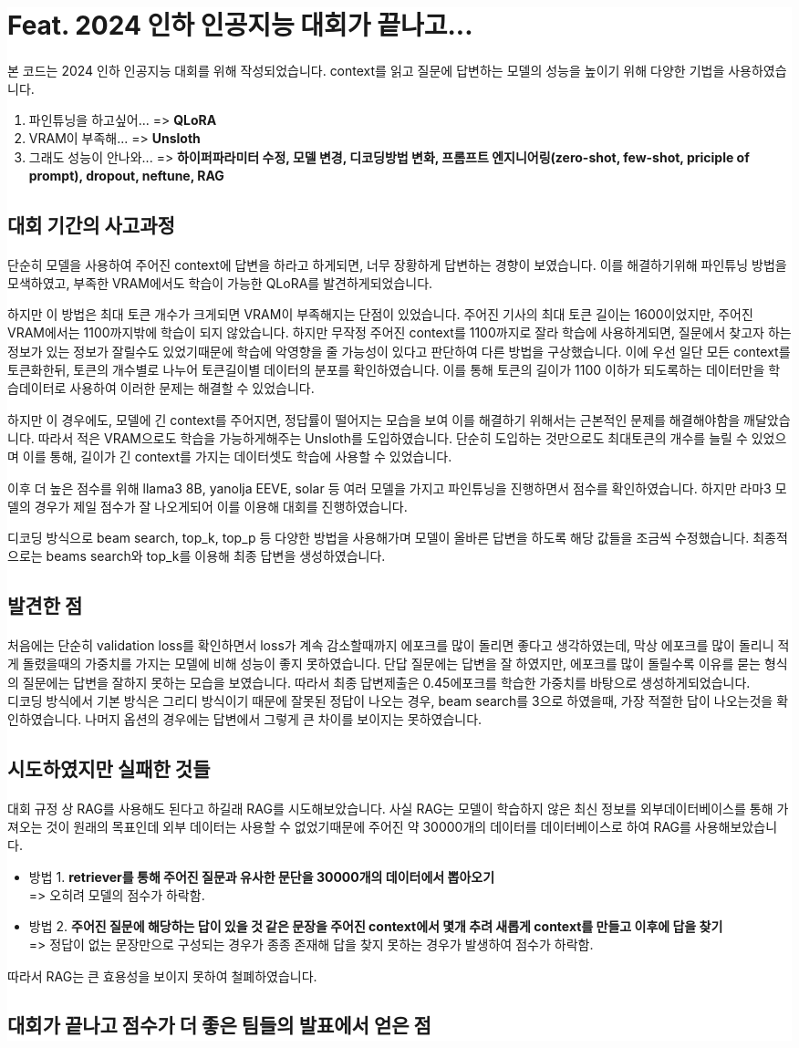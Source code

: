 ###

# Feat. 2024 인하 인공지능 대회가 끝나고...

본 코드는 2024 인하 인공지능 대회를 위해 작성되었습니다. context를 읽고 질문에 답변하는 모델의 성능을 높이기 위해 다양한 기법을 사용하였습니다.

1. 파인튜닝을 하고싶어... => **QLoRA**
2. VRAM이 부족해... => **Unsloth**
3. 그래도 성능이 안나와... => **하이퍼파라미터 수정, 모델 변경, 디코딩방법 변화, 프롬프트 엔지니어링(zero-shot, few-shot, priciple of prompt), dropout, neftune, RAG**

## 대회 기간의 사고과정

단순히 모델을 사용하여 주어진 context에 답변을 하라고 하게되면, 너무 장황하게 답변하는 경향이 보였습니다. 이를 해결하기위해 파인튜닝 방법을 모색하였고, 부족한 VRAM에서도 학습이 가능한 QLoRA를 발견하게되었습니다.

하지만 이 방법은 최대 토큰 개수가 크게되면 VRAM이 부족해지는 단점이 있었습니다. 주어진 기사의 최대 토큰 길이는 1600이었지만, 주어진 VRAM에서는 1100까지밖에 학습이 되지 않았습니다. 하지만 무작정 주어진 context를 1100까지로 잘라 학습에 사용하게되면, 질문에서 찾고자 하는 정보가 있는 정보가 잘릴수도 있었기때문에 학습에 악영향을 줄 가능성이 있다고 판단하여 다른 방법을 구상했습니다. 이에 우선 일단 모든 context를 토큰화한뒤, 토큰의 개수별로 나누어 토큰길이별 데이터의 분포를 확인하였습니다. 이를 통해 토큰의 길이가 1100 이하가 되도록하는 데이터만을 학습데이터로 사용하여 이러한 문제는 해결할 수 있었습니다.

하지만 이 경우에도, 모델에 긴 context를 주어지면, 정답률이 떨어지는 모습을 보여 이를 해결하기 위해서는 근본적인 문제를 해결해야함을 깨달았습니다. 따라서 적은 VRAM으로도 학습을 가능하게해주는 Unsloth를 도입하였습니다. 단순히 도입하는 것만으로도 최대토큰의 개수를 늘릴 수 있었으며 이를 통해, 길이가 긴 context를 가지는 데이터셋도 학습에 사용할 수 있었습니다.

이후 더 높은 점수를 위해 llama3 8B, yanolja EEVE, solar 등 여러 모델을 가지고 파인튜닝을 진행하면서 점수를 확인하였습니다. 하지만 라마3 모델의 경우가 제일 점수가 잘 나오게되어 이를 이용해 대회를 진행하였습니다.

디코딩 방식으로 beam search, top_k, top_p 등 다양한 방법을 사용해가며 모델이 올바른 답변을 하도록 해당 값들을 조금씩 수정했습니다. 최종적으로는 beams search와 top_k를 이용해 최종 답변을 생성하였습니다.

## 발견한 점

처음에는 단순히 validation loss를 확인하면서 loss가 계속 감소할때까지 에포크를 많이 돌리면 좋다고 생각하였는데, 막상 에포크를 많이 돌리니 적게 돌렸을때의 가중치를 가지는 모델에 비해 성능이 좋지 못하였습니다. 단답 질문에는 답변을 잘 하였지만, 에포크를 많이 돌릴수록 이유를 묻는 형식의 질문에는 답변을 잘하지 못하는 모습을 보였습니다. 따라서 최종 답변제출은 0.45에포크를 학습한 가중치를 바탕으로 생성하게되었습니다.  
디코딩 방식에서 기본 방식은 그리디 방식이기 때문에 잘못된 정답이 나오는 경우, beam search를 3으로 하였을때, 가장 적절한 답이 나오는것을 확인하였습니다. 나머지 옵션의 경우에는 답변에서 그렇게 큰 차이를 보이지는 못하였습니다.

## 시도하였지만 실패한 것들

대회 규정 상 RAG를 사용해도 된다고 하길래 RAG를 시도해보았습니다. 사실 RAG는 모델이 학습하지 않은 최신 정보를 외부데이터베이스를 통해 가져오는 것이 원래의 목표인데 외부 데이터는 사용할 수 없었기때문에 주어진 약 30000개의 데이터를 데이터베이스로 하여 RAG를 사용해보았습니다.

-   방법 1. **retriever를 통해 주어진 질문과 유사한 문단을 30000개의 데이터에서 뽑아오기**  
    => 오히려 모델의 점수가 하락함.

-   방법 2. **주어진 질문에 해당하는 답이 있을 것 같은 문장을 주어진 context에서 몇개 추려 새롭게 context를 만들고 이후에 답을 찾기**  
    => 정답이 없는 문장만으로 구성되는 경우가 종종 존재해 답을 찾지 못하는 경우가 발생하여 점수가 하락함.

따라서 RAG는 큰 효용성을 보이지 못하여 철폐하였습니다.

## 대회가 끝나고 점수가 더 좋은 팀들의 발표에서 얻은 점
